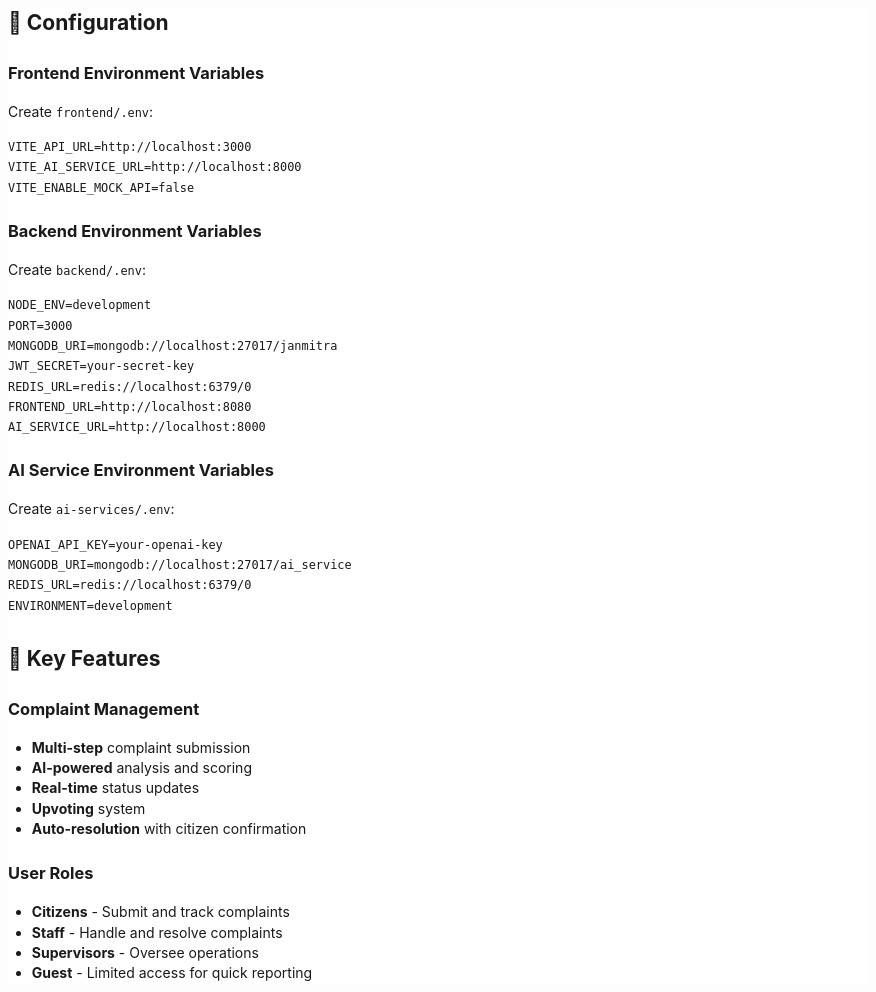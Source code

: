 ## 🔧 Configuration

### Frontend Environment Variables

Create `frontend/.env`:

```env
VITE_API_URL=http://localhost:3000
VITE_AI_SERVICE_URL=http://localhost:8000
VITE_ENABLE_MOCK_API=false
```

### Backend Environment Variables

Create `backend/.env`:

```env
NODE_ENV=development
PORT=3000
MONGODB_URI=mongodb://localhost:27017/janmitra
JWT_SECRET=your-secret-key
REDIS_URL=redis://localhost:6379/0
FRONTEND_URL=http://localhost:8080
AI_SERVICE_URL=http://localhost:8000
```

### AI Service Environment Variables

Create `ai-services/.env`:

```env
OPENAI_API_KEY=your-openai-key
MONGODB_URI=mongodb://localhost:27017/ai_service
REDIS_URL=redis://localhost:6379/0
ENVIRONMENT=development
```

## 🎯 Key Features

### Complaint Management
- **Multi-step** complaint submission
- **AI-powered** analysis and scoring
- **Real-time** status updates
- **Upvoting** system
- **Auto-resolution** with citizen confirmation

### User Roles
- **Citizens** - Submit and track complaints
- **Staff** - Handle and resolve complaints
- **Supervisors** - Oversee operations
- **Guest** - Limited access for quick reporting
